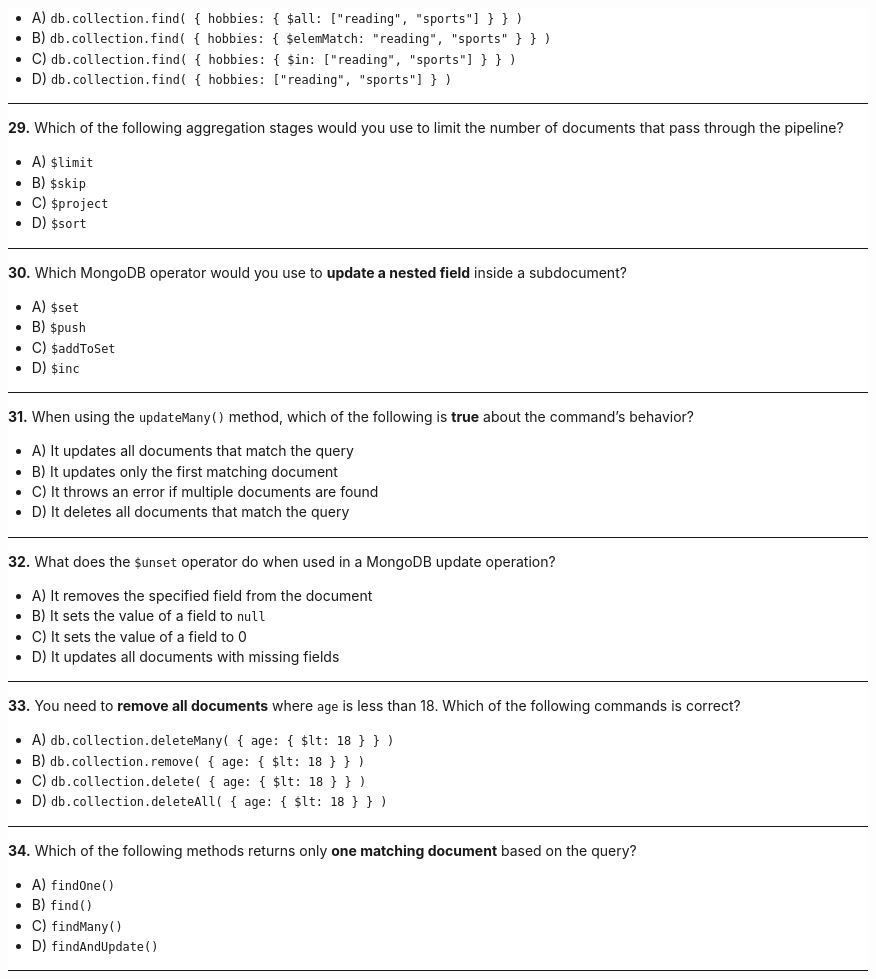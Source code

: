 - A) `db.collection.find( { hobbies: { $all: ["reading", "sports"] } } )`
- B) `db.collection.find( { hobbies: { $elemMatch: "reading", "sports" } } )`
- C) `db.collection.find( { hobbies: { $in: ["reading", "sports"] } } )`
- D) `db.collection.find( { hobbies: ["reading", "sports"] } )`

---

**29.** Which of the following aggregation stages would you use to limit the number of documents that pass through the pipeline?

- A) `$limit`
- B) `$skip`
- C) `$project`
- D) `$sort`

---

**30.** Which MongoDB operator would you use to **update a nested field** inside a subdocument?

- A) `$set`
- B) `$push`
- C) `$addToSet`
- D) `$inc`

---

**31.** When using the `updateMany()` method, which of the following is **true** about the command’s behavior?

- A) It updates all documents that match the query
- B) It updates only the first matching document
- C) It throws an error if multiple documents are found
- D) It deletes all documents that match the query

---

**32.** What does the `$unset` operator do when used in a MongoDB update operation?

- A) It removes the specified field from the document
- B) It sets the value of a field to `null`
- C) It sets the value of a field to 0
- D) It updates all documents with missing fields

---

**33.** You need to **remove all documents** where `age` is less than 18. Which of the following commands is correct?

- A) `db.collection.deleteMany( { age: { $lt: 18 } } )`
- B) `db.collection.remove( { age: { $lt: 18 } } )`
- C) `db.collection.delete( { age: { $lt: 18 } } )`
- D) `db.collection.deleteAll( { age: { $lt: 18 } } )`

---

**34.** Which of the following methods returns only **one matching document** based on the query?

- A) `findOne()`
- B) `find()`
- C) `findMany()`
- D) `findAndUpdate()`

---
